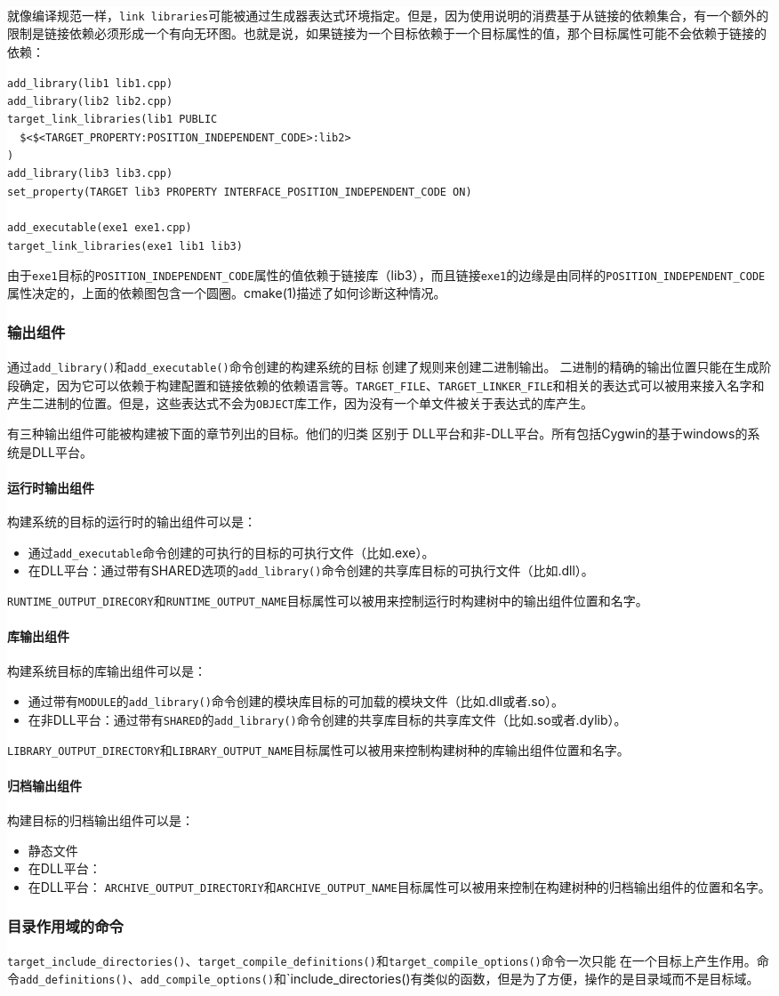  就像编译规范一样，`link libraries`可能被通过生成器表达式环境指定。但是，因为使用说明的消费基于从链接的依赖集合，有一个额外的限制是链接依赖必须形成一个有向无环图。也就是说，如果链接为一个目标依赖于一个目标属性的值，那个目标属性可能不会依赖于链接的依赖：

```
add_library(lib1 lib1.cpp)
add_library(lib2 lib2.cpp)
target_link_libraries(lib1 PUBLIC
  $<$<TARGET_PROPERTY:POSITION_INDEPENDENT_CODE>:lib2>
)
add_library(lib3 lib3.cpp)
set_property(TARGET lib3 PROPERTY INTERFACE_POSITION_INDEPENDENT_CODE ON)

add_executable(exe1 exe1.cpp)
target_link_libraries(exe1 lib1 lib3)
```

 由于`exe1`目标的`POSITION_INDEPENDENT_CODE`属性的值依赖于链接库（lib3），而且链接`exe1`的边缘是由同样的`POSITION_INDEPENDENT_CODE`属性决定的，上面的依赖图包含一个圆圈。cmake(1)描述了如何诊断这种情况。


 ### 输出组件
通过`add_library()`和`add_executable()`命令创建的构建系统的目标  创建了规则来创建二进制输出。 二进制的精确的输出位置只能在生成阶段确定，因为它可以依赖于构建配置和链接依赖的依赖语言等。`TARGET_FILE`、`TARGET_LINKER_FILE`和相关的表达式可以被用来接入名字和产生二进制的位置。但是，这些表达式不会为`OBJECT`库工作，因为没有一个单文件被关于表达式的库产生。

有三种输出组件可能被构建被下面的章节列出的目标。他们的归类  区别于 DLL平台和非-DLL平台。所有包括Cygwin的基于windows的系统是DLL平台。

 
 #### 运行时输出组件
 构建系统的目标的运行时的输出组件可以是：

- 通过`add_executable`命令创建的可执行的目标的可执行文件（比如.exe）。
- 在DLL平台：通过带有SHARED选项的`add_library()`命令创建的共享库目标的可执行文件（比如.dll）。

`RUNTIME_OUTPUT_DIRECORY`和`RUNTIME_OUTPUT_NAME`目标属性可以被用来控制运行时构建树中的输出组件位置和名字。 


#### 库输出组件

构建系统目标的库输出组件可以是：
- 通过带有`MODULE`的`add_library()`命令创建的模块库目标的可加载的模块文件（比如.dll或者.so）。
- 在非DLL平台：通过带有`SHARED`的`add_library()`命令创建的共享库目标的共享库文件（比如.so或者.dylib）。

`LIBRARY_OUTPUT_DIRECTORY`和`LIBRARY_OUTPUT_NAME`目标属性可以被用来控制构建树种的库输出组件位置和名字。
 
 #### 归档输出组件
 构建目标的归档输出组件可以是：
 - 静态文件
 - 在DLL平台：
 - 在DLL平台：
 `ARCHIVE_OUTPUT_DIRECTORIY`和`ARCHIVE_OUTPUT_NAME`目标属性可以被用来控制在构建树种的归档输出组件的位置和名字。
 
 ###  目录作用域的命令
 `target_include_directories()`、`target_compile_definitions()`和` target_compile_options() `命令一次只能 在一个目标上产生作用。命令`add_definitions()`、` add_compile_options() `和`include_directories()有类似的函数，但是为了方便，操作的是目录域而不是目标域。
 